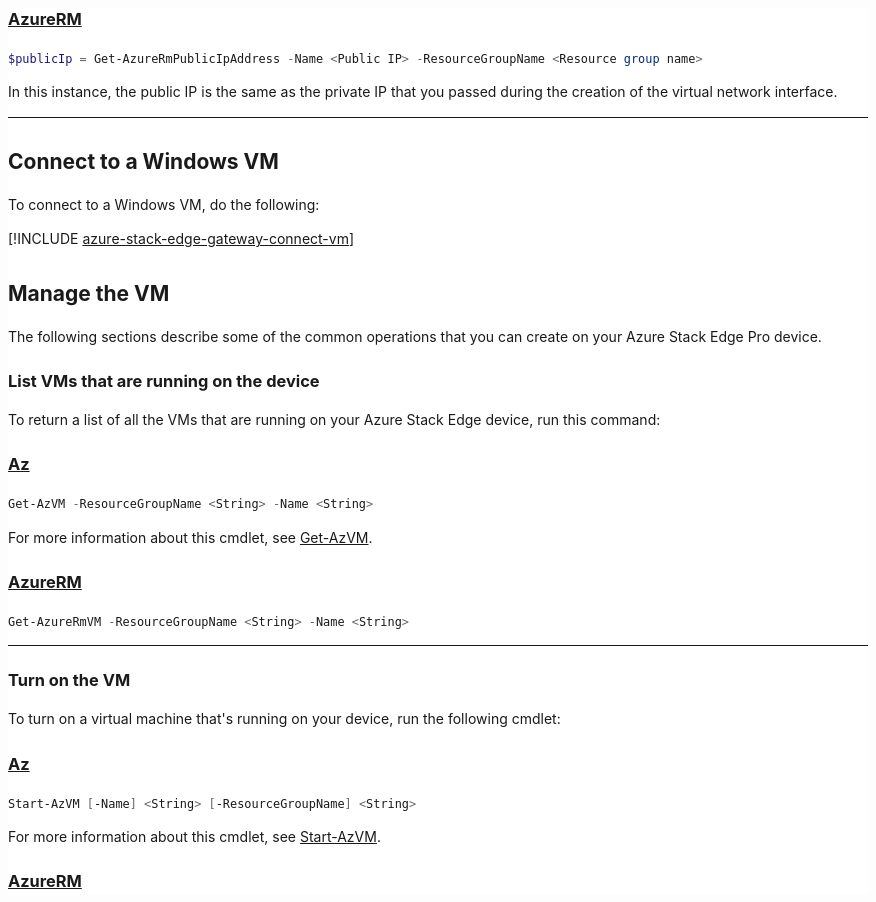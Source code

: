 ### [AzureRM](#tab/azure-rm)

```powershell
$publicIp = Get-AzureRmPublicIpAddress -Name <Public IP> -ResourceGroupName <Resource group name>
```
In this instance, the public IP is the same as the private IP that you passed during the creation of the virtual network interface.

---

## Connect to a Windows VM

To connect to a Windows VM, do the following:

[!INCLUDE [azure-stack-edge-gateway-connect-vm](../../includes/azure-stack-edge-gateway-connect-virtual-machine-windows.md)]


## Manage the VM

The following sections describe some of the common operations that you can create on your Azure Stack Edge Pro device.

### List VMs that are running on the device

To return a list of all the VMs that are running on your Azure Stack Edge device, run this command:

### [Az](#tab/az)

```powershell
Get-AzVM -ResourceGroupName <String> -Name <String>
```

For more information about this cmdlet, see [Get-AzVM](/powershell/module/az.compute/get-azvm).

### [AzureRM](#tab/azure-rm)

```powershell
Get-AzureRmVM -ResourceGroupName <String> -Name <String>
```

---


### Turn on the VM

To turn on a virtual machine that's running on your device, run the following cmdlet:

### [Az](#tab/az)

```powershell
Start-AzVM [-Name] <String> [-ResourceGroupName] <String>
```
For more information about this cmdlet, see [Start-AzVM](/powershell/module/az.compute/start-azvm).

### [AzureRM](#tab/azure-rm)
